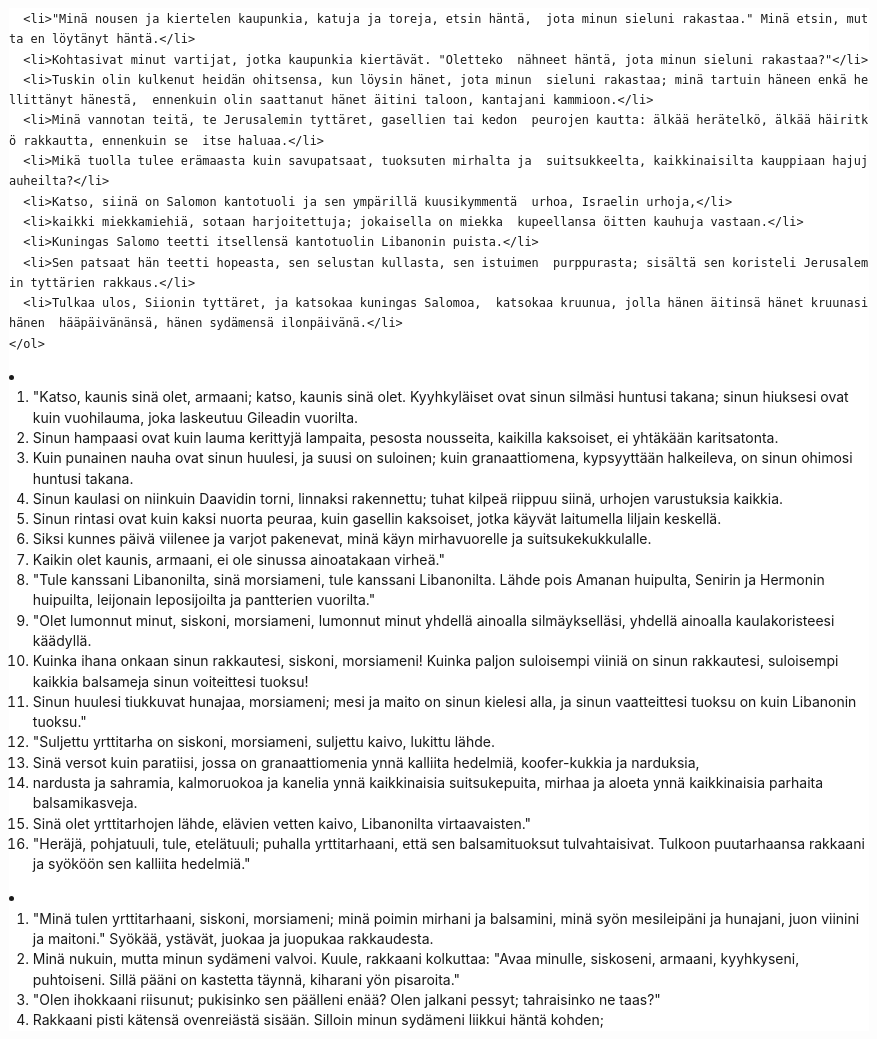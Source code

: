       <li>"Minä nousen ja kiertelen kaupunkia, katuja ja toreja, etsin häntä,  jota minun sieluni rakastaa." Minä etsin, mutta en löytänyt häntä.</li>
      <li>Kohtasivat minut vartijat, jotka kaupunkia kiertävät. "Oletteko  nähneet häntä, jota minun sieluni rakastaa?"</li>
      <li>Tuskin olin kulkenut heidän ohitsensa, kun löysin hänet, jota minun  sieluni rakastaa; minä tartuin häneen enkä hellittänyt hänestä,  ennenkuin olin saattanut hänet äitini taloon, kantajani kammioon.</li>
      <li>Minä vannotan teitä, te Jerusalemin tyttäret, gasellien tai kedon  peurojen kautta: älkää herätelkö, älkää häiritkö rakkautta, ennenkuin se  itse haluaa.</li>
      <li>Mikä tuolla tulee erämaasta kuin savupatsaat, tuoksuten mirhalta ja  suitsukkeelta, kaikkinaisilta kauppiaan hajujauheilta?</li>
      <li>Katso, siinä on Salomon kantotuoli ja sen ympärillä kuusikymmentä  urhoa, Israelin urhoja,</li>
      <li>kaikki miekkamiehiä, sotaan harjoitettuja; jokaisella on miekka  kupeellansa öitten kauhuja vastaan.</li>
      <li>Kuningas Salomo teetti itsellensä kantotuolin Libanonin puista.</li>
      <li>Sen patsaat hän teetti hopeasta, sen selustan kullasta, sen istuimen  purppurasta; sisältä sen koristeli Jerusalemin tyttärien rakkaus.</li>
      <li>Tulkaa ulos, Siionin tyttäret, ja katsokaa kuningas Salomoa,  katsokaa kruunua, jolla hänen äitinsä hänet kruunasi hänen  hääpäivänänsä, hänen sydämensä ilonpäivänä.</li>
    </ol>
  </li>
  <li>
    <ol>
      <li>"Katso, kaunis sinä olet, armaani; katso, kaunis sinä olet.  Kyyhkyläiset ovat sinun silmäsi huntusi takana; sinun hiuksesi ovat kuin  vuohilauma, joka laskeutuu Gileadin vuorilta.</li>
      <li>Sinun hampaasi ovat kuin lauma kerittyjä lampaita, pesosta nousseita,  kaikilla kaksoiset, ei yhtäkään karitsatonta.</li>
      <li>Kuin punainen nauha ovat sinun huulesi, ja suusi on suloinen; kuin  granaattiomena, kypsyyttään halkeileva, on sinun ohimosi huntusi takana.</li>
      <li>Sinun kaulasi on niinkuin Daavidin torni, linnaksi rakennettu; tuhat  kilpeä riippuu siinä, urhojen varustuksia kaikkia.</li>
      <li>Sinun rintasi ovat kuin kaksi nuorta peuraa, kuin gasellin kaksoiset,  jotka käyvät laitumella liljain keskellä.</li>
      <li>Siksi kunnes päivä viilenee ja varjot pakenevat, minä käyn  mirhavuorelle ja suitsukekukkulalle.</li>
      <li>Kaikin olet kaunis, armaani, ei ole sinussa ainoatakaan virheä."</li>
      <li>"Tule kanssani Libanonilta, sinä morsiameni, tule kanssani  Libanonilta. Lähde pois Amanan huipulta, Senirin ja Hermonin huipuilta,  leijonain leposijoilta ja pantterien vuorilta."</li>
      <li>"Olet lumonnut minut, siskoni, morsiameni, lumonnut minut yhdellä  ainoalla silmäykselläsi, yhdellä ainoalla kaulakoristeesi käädyllä.</li>
      <li>Kuinka ihana onkaan sinun rakkautesi, siskoni, morsiameni!  Kuinka  paljon suloisempi viiniä on sinun rakkautesi, suloisempi kaikkia  balsameja sinun voiteittesi tuoksu!</li>
      <li>Sinun huulesi tiukkuvat hunajaa, morsiameni; mesi ja maito on sinun  kielesi alla, ja sinun vaatteittesi tuoksu on kuin Libanonin tuoksu."</li>
      <li>"Suljettu yrttitarha on siskoni, morsiameni, suljettu kaivo, lukittu  lähde.</li>
      <li>Sinä versot kuin paratiisi, jossa on granaattiomenia ynnä kalliita  hedelmiä, koofer-kukkia ja narduksia,</li>
      <li>nardusta ja sahramia, kalmoruokoa ja kanelia ynnä kaikkinaisia  suitsukepuita, mirhaa ja aloeta ynnä kaikkinaisia parhaita  balsamikasveja.</li>
      <li>Sinä olet yrttitarhojen lähde, elävien vetten kaivo, Libanonilta  virtaavaisten."</li>
      <li>"Heräjä, pohjatuuli, tule, etelätuuli; puhalla yrttitarhaani, että  sen balsamituoksut tulvahtaisivat. Tulkoon puutarhaansa rakkaani ja  syököön sen kalliita hedelmiä."</li>
    </ol>
  </li>
  <li>
    <ol>
      <li>"Minä tulen yrttitarhaani, siskoni, morsiameni; minä poimin mirhani  ja balsamini, minä syön mesileipäni ja hunajani, juon viinini ja  maitoni." Syökää, ystävät, juokaa ja juopukaa rakkaudesta.</li>
      <li>Minä nukuin, mutta minun sydämeni valvoi. Kuule, rakkaani kolkuttaa:  "Avaa minulle, siskoseni, armaani, kyyhkyseni, puhtoiseni. Sillä pääni  on kastetta täynnä, kiharani yön pisaroita."</li>
      <li>"Olen ihokkaani riisunut; pukisinko sen päälleni enää? Olen jalkani  pessyt; tahraisinko ne taas?"</li>
      <li>Rakkaani pisti kätensä ovenreiästä sisään. Silloin minun sydämeni  liikkui häntä kohden;</li>